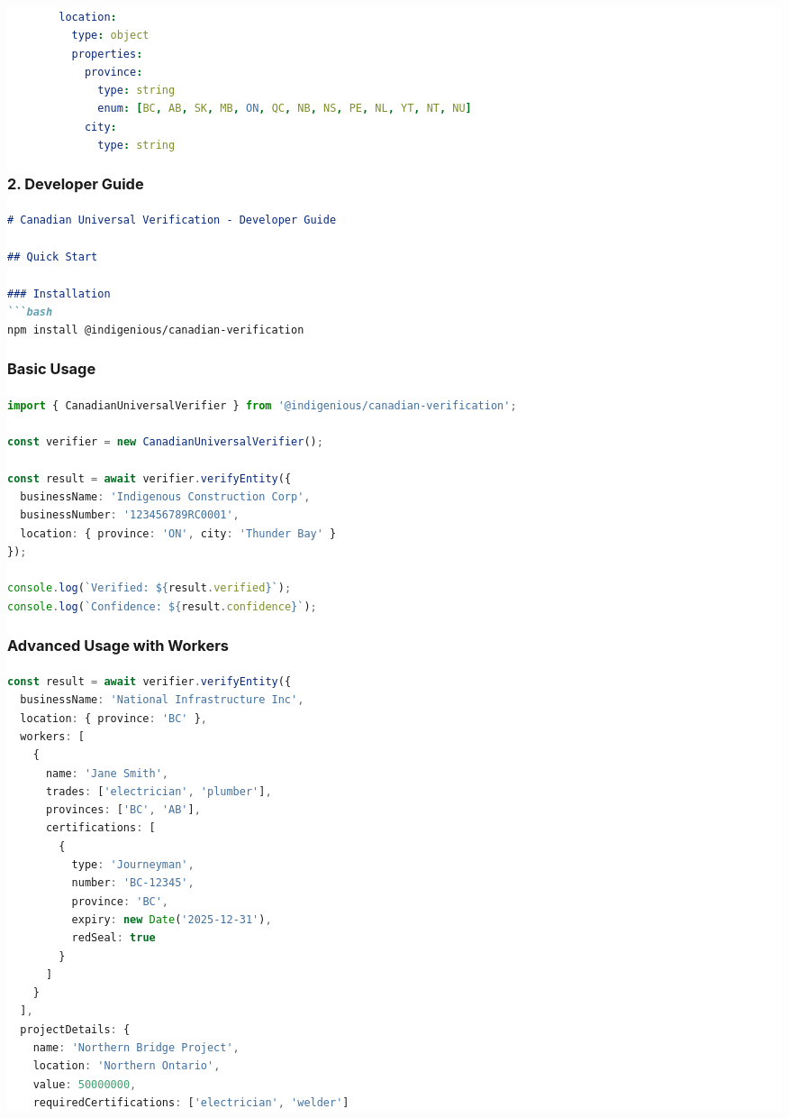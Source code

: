 ```yaml
        location:
          type: object
          properties:
            province:
              type: string
              enum: [BC, AB, SK, MB, ON, QC, NB, NS, PE, NL, YT, NT, NU]
            city:
              type: string
```

### 2. Developer Guide

```markdown
# Canadian Universal Verification - Developer Guide

## Quick Start

### Installation
```bash
npm install @indigenious/canadian-verification
```

### Basic Usage
```typescript
import { CanadianUniversalVerifier } from '@indigenious/canadian-verification';

const verifier = new CanadianUniversalVerifier();

const result = await verifier.verifyEntity({
  businessName: 'Indigenous Construction Corp',
  businessNumber: '123456789RC0001',
  location: { province: 'ON', city: 'Thunder Bay' }
});

console.log(`Verified: ${result.verified}`);
console.log(`Confidence: ${result.confidence}`);
```

### Advanced Usage with Workers
```typescript
const result = await verifier.verifyEntity({
  businessName: 'National Infrastructure Inc',
  location: { province: 'BC' },
  workers: [
    {
      name: 'Jane Smith',
      trades: ['electrician', 'plumber'],
      provinces: ['BC', 'AB'],
      certifications: [
        {
          type: 'Journeyman',
          number: 'BC-12345',
          province: 'BC',
          expiry: new Date('2025-12-31'),
          redSeal: true
        }
      ]
    }
  ],
  projectDetails: {
    name: 'Northern Bridge Project',
    location: 'Northern Ontario',
    value: 50000000,
    requiredCertifications: ['electrician', 'welder']
```